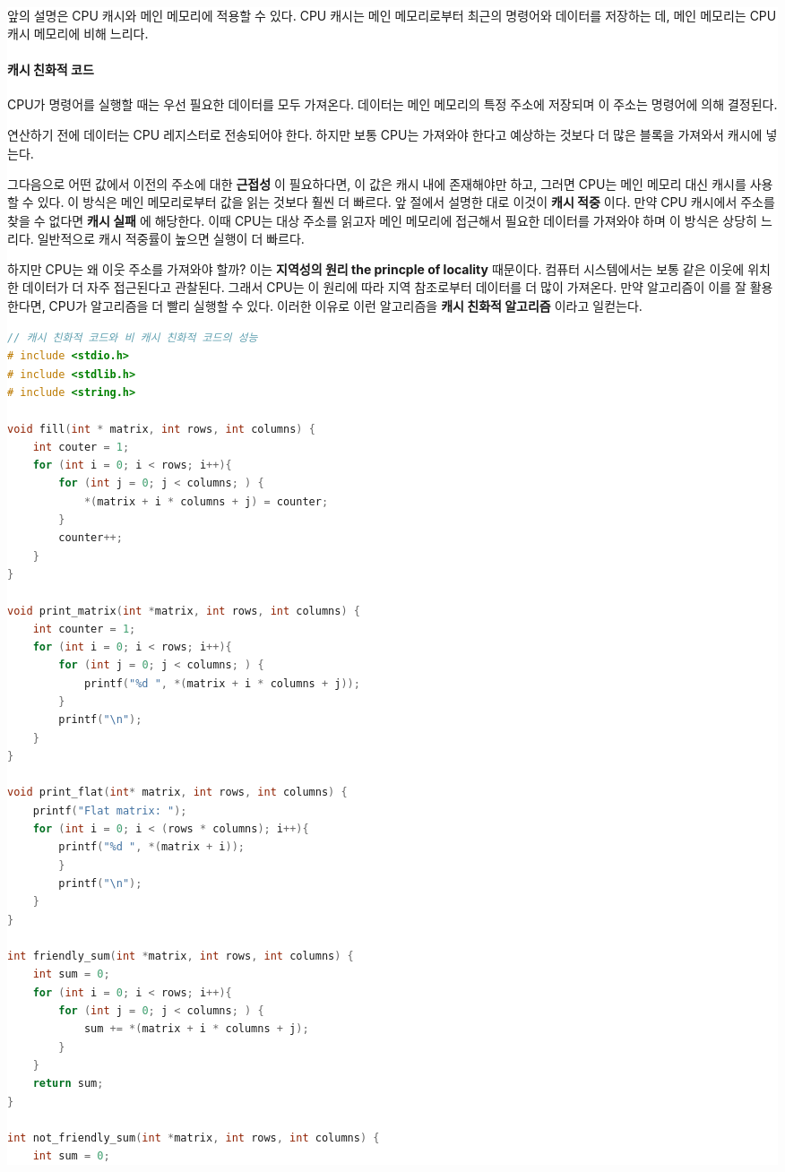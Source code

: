 앞의 설명은 CPU 캐시와 메인 메모리에 적용할 수 있다. CPU 캐시는 메인 메모리로부터 최근의 명령어와 데이터를 저장하는 데, 메인 메모리는 CPU 캐시 메모리에 비해 느리다.



#### 캐시 친화적 코드

CPU가 명령어를 실행할 때는 우선 필요한 데이터를 모두 가져온다. 데이터는 메인 메모리의 특정 주소에 저장되며 이 주소는 명령어에 의해 결정된다.

연산하기 전에 데이터는 CPU 레지스터로 전송되어야 한다. 하지만 보통 CPU는 가져와야 한다고 예상하는 것보다 더 많은 블록을 가져와서 캐시에 넣는다.

그다음으로 어떤 값에서 이전의 주소에 대한 __근접성__ 이 필요하다면, 이 값은 캐시 내에 존재해야만 하고, 그러면 CPU는 메인 메모리 대신 캐시를 사용할 수 있다. 이 방식은 메인 메모리로부터 값을 읽는 것보다 훨씬 더 빠르다. 앞 절에서 설명한 대로 이것이 __캐시 적중__ 이다. 만약 CPU 캐시에서 주소를 찾을 수 없다면 __캐시 실패__ 에 해당한다. 이때 CPU는 대상 주소를 읽고자 메인 메모리에 접근해서 필요한 데이터를 가져와야 하며 이 방식은 상당히 느리다. 일반적으로 캐시 적중률이 높으면 실행이 더 빠르다.

하지만 CPU는 왜 이웃 주소를 가져와야 할까? 이는 __지역성의 원리 the princple of locality__ 때문이다. 컴퓨터 시스템에서는 보통 같은 이웃에 위치한 데이터가 더 자주 접근된다고 관찰된다. 그래서 CPU는 이 원리에 따라 지역 참조로부터 데이터를 더 많이 가져온다. 만약 알고리즘이 이를 잘 활용한다면, CPU가 알고리즘을 더 빨리 실행할 수 있다. 이러한 이유로 이런 알고리즘을 __캐시 친화적 알고리즘__ 이라고 일컫는다.



```c
// 캐시 친화적 코드와 비 캐시 친화적 코드의 성능
# include <stdio.h>
# include <stdlib.h>
# include <string.h>

void fill(int * matrix, int rows, int columns) {
    int couter = 1;
    for (int i = 0; i < rows; i++){
        for (int j = 0; j < columns; ) {
            *(matrix + i * columns + j) = counter;
        }
        counter++;
    }
}

void print_matrix(int *matrix, int rows, int columns) {
    int counter = 1;
    for (int i = 0; i < rows; i++){
        for (int j = 0; j < columns; ) {
            printf("%d ", *(matrix + i * columns + j));
        }
        printf("\n");
    }
}

void print_flat(int* matrix, int rows, int columns) {
    printf("Flat matrix: ");
    for (int i = 0; i < (rows * columns); i++){
        printf("%d ", *(matrix + i));
        }
        printf("\n");
    }
}

int friendly_sum(int *matrix, int rows, int columns) {
    int sum = 0;
    for (int i = 0; i < rows; i++){
        for (int j = 0; j < columns; ) {
            sum += *(matrix + i * columns + j);
        }
    }
    return sum;
}

int not_friendly_sum(int *matrix, int rows, int columns) {
    int sum = 0;
```